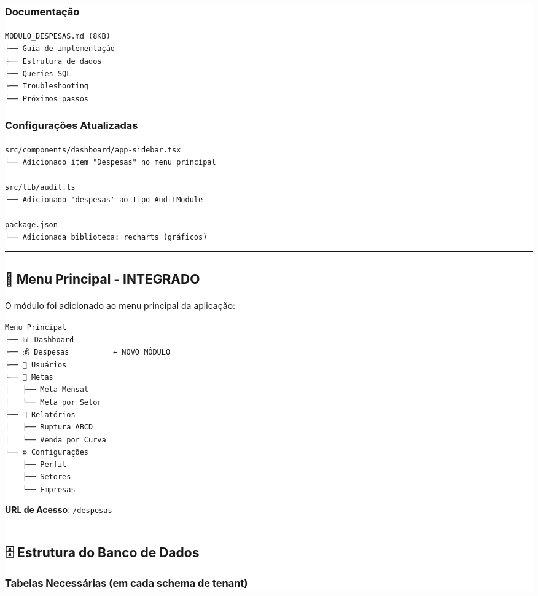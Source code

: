 ### Documentação
```
MODULO_DESPESAS.md (8KB)
├── Guia de implementação
├── Estrutura de dados
├── Queries SQL
├── Troubleshooting
└── Próximos passos
```

### Configurações Atualizadas
```
src/components/dashboard/app-sidebar.tsx
└── Adicionado item "Despesas" no menu principal

src/lib/audit.ts
└── Adicionado 'despesas' ao tipo AuditModule

package.json
└── Adicionada biblioteca: recharts (gráficos)
```

---

## 🎨 Menu Principal - INTEGRADO

O módulo foi adicionado ao menu principal da aplicação:

```
Menu Principal
├── 📊 Dashboard
├── 💰 Despesas          ← NOVO MÓDULO
├── 👥 Usuários
├── 🎯 Metas
│   ├── Meta Mensal
│   └── Meta por Setor
├── 📄 Relatórios
│   ├── Ruptura ABCD
│   └── Venda por Curva
└── ⚙️ Configurações
    ├── Perfil
    ├── Setores
    └── Empresas
```

**URL de Acesso**: `/despesas`

---

## 🗄️ Estrutura do Banco de Dados

### Tabelas Necessárias (em cada schema de tenant)
